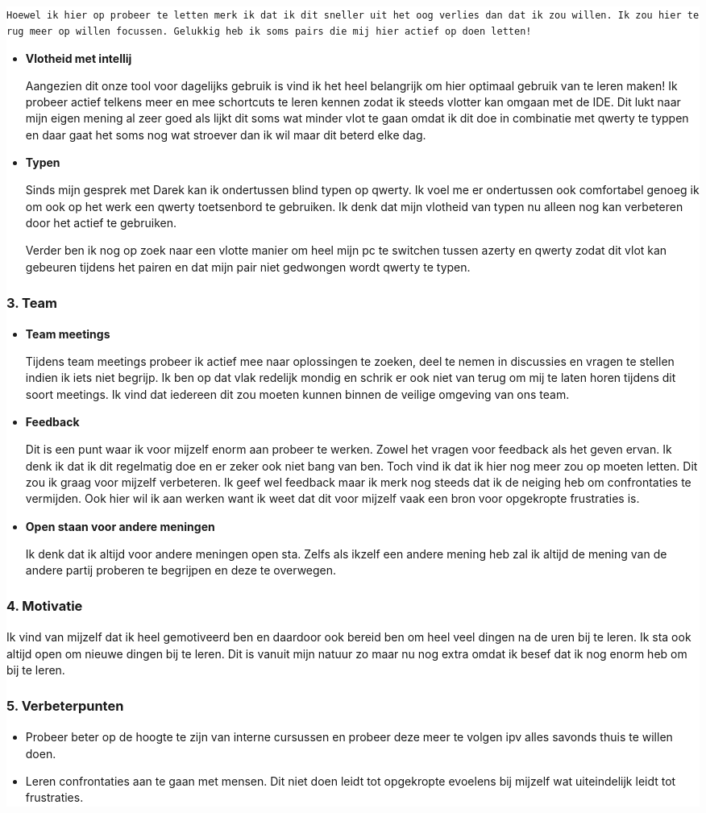     Hoewel ik hier op probeer te letten merk ik dat ik dit sneller uit het oog verlies dan dat ik zou willen. Ik zou hier terug meer op willen focussen. Gelukkig heb ik soms pairs die mij hier actief op doen letten!

* **Vlotheid met intellij**

    Aangezien dit onze tool voor dagelijks gebruik is vind ik het heel belangrijk om hier optimaal gebruik van te leren maken! Ik probeer actief telkens meer en mee schortcuts te leren kennen zodat ik steeds vlotter kan omgaan met de IDE. Dit lukt naar mijn eigen mening al zeer goed als lijkt dit soms wat minder vlot te gaan omdat ik dit doe in combinatie met qwerty te typpen en daar gaat het soms nog wat stroever dan ik wil maar dit beterd elke dag.

* **Typen**

    Sinds mijn gesprek met Darek kan ik ondertussen blind typen op qwerty. Ik voel me er ondertussen ook comfortabel genoeg ik om ook op het werk een qwerty toetsenbord te gebruiken. Ik denk dat mijn vlotheid van typen nu alleen nog kan verbeteren door het actief te gebruiken. 

    Verder ben ik nog op zoek naar een vlotte manier om heel mijn pc te switchen tussen azerty en qwerty zodat dit vlot kan gebeuren tijdens het pairen en dat mijn pair niet gedwongen wordt qwerty te typen.

### 3. Team

* **Team meetings**

    Tijdens team meetings probeer ik actief mee naar oplossingen te zoeken, deel te nemen in discussies en vragen te stellen indien ik iets niet begrijp. Ik ben op dat vlak redelijk mondig en schrik er ook niet van terug om mij te laten horen tijdens dit soort meetings. Ik vind dat iedereen dit zou moeten kunnen binnen de veilige omgeving van ons team.


* **Feedback**

    Dit is een punt waar ik voor mijzelf enorm aan probeer te werken. Zowel het vragen voor feedback als het geven ervan. Ik denk ik dat ik dit regelmatig doe en er zeker ook niet bang van ben. Toch vind ik dat ik hier nog meer zou op moeten letten. Dit zou ik graag voor mijzelf verbeteren. Ik geef wel feedback maar ik merk nog steeds dat ik de neiging heb om confrontaties te vermijden. Ook hier wil ik aan werken want ik weet dat dit voor mijzelf vaak een bron voor opgekropte frustraties is.

* **Open staan voor andere meningen**

    Ik denk dat ik altijd voor andere meningen open sta. Zelfs als ikzelf een andere mening heb zal ik altijd de mening van de andere partij proberen te begrijpen en deze te overwegen.

### 4. Motivatie

Ik vind van mijzelf dat ik heel gemotiveerd ben en daardoor ook bereid ben om heel veel dingen na de uren bij te leren. Ik sta ook altijd open om nieuwe dingen bij te leren. Dit is vanuit mijn natuur zo maar nu nog extra omdat ik besef dat ik nog enorm heb om bij te leren.

### 5. Verbeterpunten

  * Probeer beter op de hoogte te zijn van interne cursussen en probeer deze meer te volgen ipv alles savonds thuis te willen doen.

  * Leren confrontaties aan te gaan met mensen. Dit niet doen leidt tot opgekropte evoelens  bij mijzelf wat uiteindelijk leidt tot frustraties.
